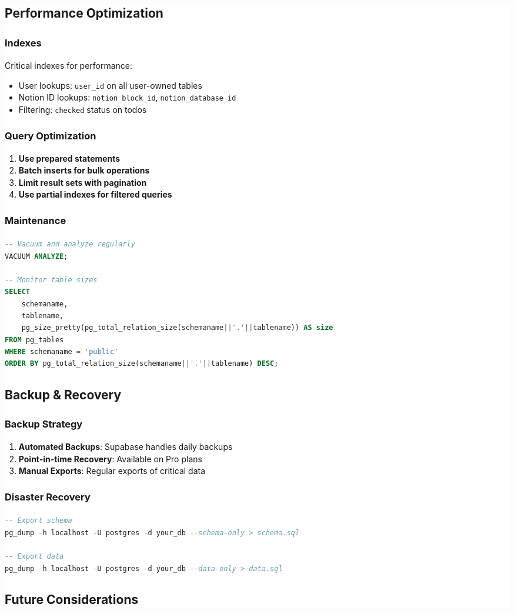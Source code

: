 ## Performance Optimization

### Indexes

Critical indexes for performance:
- User lookups: `user_id` on all user-owned tables
- Notion ID lookups: `notion_block_id`, `notion_database_id`
- Filtering: `checked` status on todos

### Query Optimization

1. **Use prepared statements**
2. **Batch inserts for bulk operations**
3. **Limit result sets with pagination**
4. **Use partial indexes for filtered queries**

### Maintenance

```sql
-- Vacuum and analyze regularly
VACUUM ANALYZE;

-- Monitor table sizes
SELECT 
    schemaname,
    tablename,
    pg_size_pretty(pg_total_relation_size(schemaname||'.'||tablename)) AS size
FROM pg_tables
WHERE schemaname = 'public'
ORDER BY pg_total_relation_size(schemaname||'.'||tablename) DESC;
```

## Backup & Recovery

### Backup Strategy

1. **Automated Backups**: Supabase handles daily backups
2. **Point-in-time Recovery**: Available on Pro plans
3. **Manual Exports**: Regular exports of critical data

### Disaster Recovery

```sql
-- Export schema
pg_dump -h localhost -U postgres -d your_db --schema-only > schema.sql

-- Export data
pg_dump -h localhost -U postgres -d your_db --data-only > data.sql
```

## Future Considerations
